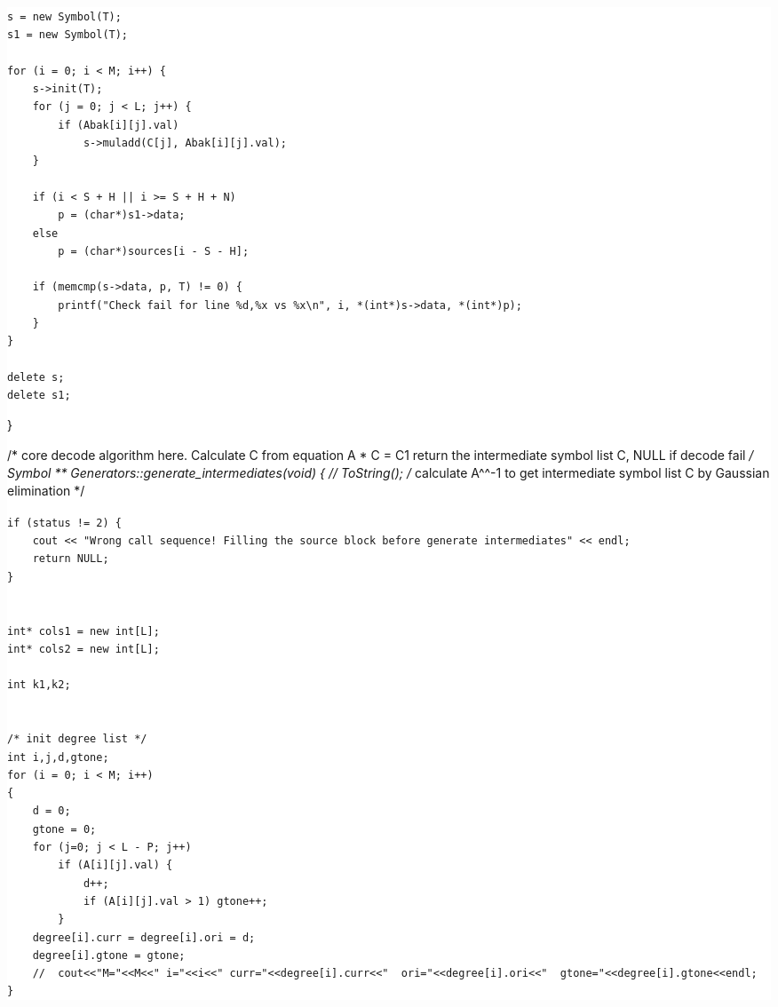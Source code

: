 	s = new Symbol(T);
	s1 = new Symbol(T);

	for (i = 0; i < M; i++) {
		s->init(T);
		for (j = 0; j < L; j++) {
			if (Abak[i][j].val)
				s->muladd(C[j], Abak[i][j].val);
		}

		if (i < S + H || i >= S + H + N)
			p = (char*)s1->data;
		else
			p = (char*)sources[i - S - H];
		
		if (memcmp(s->data, p, T) != 0) {
			printf("Check fail for line %d,%x vs %x\n", i, *(int*)s->data, *(int*)p);
		}
	}
	
	delete s;
	delete s1;
}


/* core decode algorithm here. Calculate C from equation A * C = C1 
   return the intermediate symbol list C, NULL if decode fail
 */
Symbol ** Generators::generate_intermediates(void)
{
	// ToString();
  /* calculate A^^-1 to get intermediate symbol list C by Gaussian elimination */

	if (status != 2) {
		cout << "Wrong call sequence! Filling the source block before generate intermediates" << endl;
		return NULL;
	}


	int* cols1 = new int[L];
	int* cols2 = new int[L];

	int k1,k2;
	

	/* init degree list */
	int i,j,d,gtone;
	for (i = 0; i < M; i++) 
	{
		d = 0;
		gtone = 0;
		for (j=0; j < L - P; j++)
			if (A[i][j].val) {
				d++;
				if (A[i][j].val > 1) gtone++;
			}
		degree[i].curr = degree[i].ori = d;
		degree[i].gtone = gtone; 
		//	cout<<"M="<<M<<" i="<<i<<" curr="<<degree[i].curr<<"  ori="<<degree[i].ori<<"  gtone="<<degree[i].gtone<<endl;
	}
